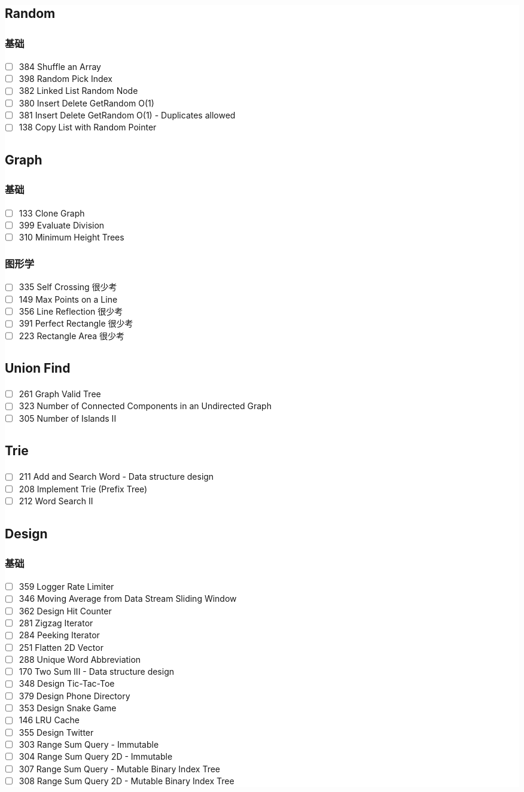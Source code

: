 ## Random
### 基础
- [ ] 384	Shuffle an Array
- [ ] 398	Random Pick Index
- [ ] 382	Linked List Random Node
- [ ] 380	Insert Delete GetRandom O(1)
- [ ] 381	Insert Delete GetRandom O(1) - Duplicates allowed
- [ ] 138	Copy List with Random Pointer

## Graph
### 基础
- [ ] 133	Clone Graph
- [ ] 399	Evaluate Division
- [ ] 310	Minimum Height Trees

### 图形学
- [ ] 335	Self Crossing	很少考
- [ ] 149	Max Points on a Line
- [ ] 356	Line Reflection	很少考
- [ ] 391	Perfect Rectangle	很少考
- [ ] 223	Rectangle Area	很少考

## Union Find
- [ ] 261	Graph Valid Tree
- [ ] 323	Number of Connected Components in an Undirected Graph
- [ ] 305	Number of Islands II

## Trie
- [ ] 211	Add and Search Word - Data structure design
- [ ] 208	Implement Trie (Prefix Tree)
- [ ] 212	Word Search II

## Design
### 基础
- [ ] 359	Logger Rate Limiter
- [ ] 346	Moving Average from Data Stream	Sliding Window
- [ ] 362	Design Hit Counter
- [ ] 281	Zigzag Iterator
- [ ] 284	Peeking Iterator
- [ ] 251	Flatten 2D Vector
- [ ] 288	Unique Word Abbreviation
- [ ] 170	Two Sum III - Data structure design
- [ ] 348	Design Tic-Tac-Toe
- [ ] 379	Design Phone Directory
- [ ] 353	Design Snake Game
- [ ] 146	LRU Cache
- [ ] 355	Design Twitter
- [ ] 303	Range Sum Query - Immutable
- [ ] 304	Range Sum Query 2D - Immutable
- [ ] 307	Range Sum Query - Mutable	Binary Index Tree
- [ ] 308	Range Sum Query 2D - Mutable	Binary Index Tree
